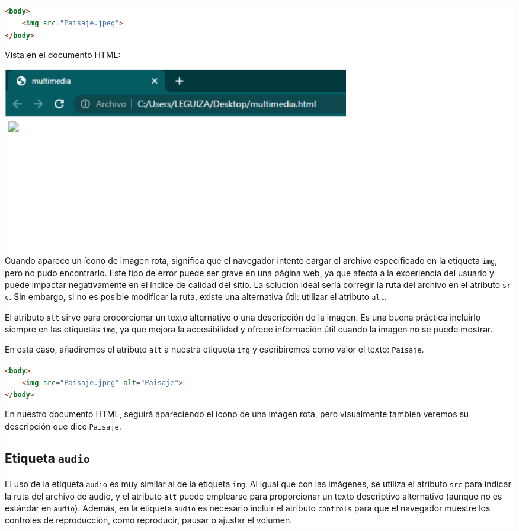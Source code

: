 ```HTML
<body>
    <img src="Paisaje.jpeg">
</body>
```

Vista en el documento HTML:

![imagen](Imagenes/imagen5.png)

Cuando aparece un ícono de imagen rota, significa que el navegador intento cargar el archivo especificado en la etiqueta `img`, pero no pudo encontrarlo. Este tipo de error puede ser grave en una página web, ya que afecta a la experiencia del usuario y puede impactar negativamente en el índice de calidad del sitio. La solución ideal sería corregir la ruta del archivo en el atributo `src`. Sin embargo, si no es posible modificar la ruta, existe una alternativa útil: utilizar el atributo `alt`.

El atributo `alt` sirve para proporcionar un texto alternativo o una descripción de la imagen. Es una buena práctica incluirlo siempre en las etiquetas `img`, ya que mejora la accesibilidad y ofrece información útil cuando la imagen no se puede mostrar. 

En esta caso, añadiremos el atributo `alt` a nuestra etiqueta `img` y escribiremos como valor el texto: `Paisaje`.

```HTML
<body>
    <img src="Paisaje.jpeg" alt="Paisaje">
</body>
```

En nuestro documento HTML, seguirá apareciendo el icono de una imagen rota, pero visualmente también veremos su descripción que dice `Paisaje`.

## Etiqueta `audio`

El uso de la etiqueta `audio` es muy similar al de la etiqueta `img`. Al igual que con las imágenes, se utiliza el atributo `src` para indicar la ruta del archivo de audio, y el atributo `alt` puede emplearse para proporcionar un texto descriptivo alternativo (aunque no es estándar en `audio`). Además, en la etiqueta `audio` es necesario incluir el atributo `controls` para que el navegador muestre los controles de reproducción, como reproducir, pausar o ajustar el volumen.

